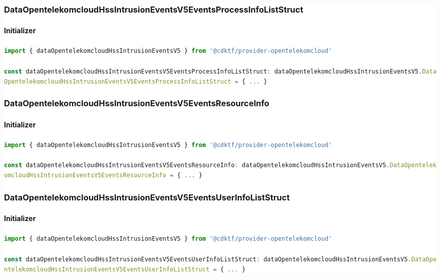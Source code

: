 
### DataOpentelekomcloudHssIntrusionEventsV5EventsProcessInfoListStruct <a name="DataOpentelekomcloudHssIntrusionEventsV5EventsProcessInfoListStruct" id="@cdktf/provider-opentelekomcloud.dataOpentelekomcloudHssIntrusionEventsV5.DataOpentelekomcloudHssIntrusionEventsV5EventsProcessInfoListStruct"></a>

#### Initializer <a name="Initializer" id="@cdktf/provider-opentelekomcloud.dataOpentelekomcloudHssIntrusionEventsV5.DataOpentelekomcloudHssIntrusionEventsV5EventsProcessInfoListStruct.Initializer"></a>

```typescript
import { dataOpentelekomcloudHssIntrusionEventsV5 } from '@cdktf/provider-opentelekomcloud'

const dataOpentelekomcloudHssIntrusionEventsV5EventsProcessInfoListStruct: dataOpentelekomcloudHssIntrusionEventsV5.DataOpentelekomcloudHssIntrusionEventsV5EventsProcessInfoListStruct = { ... }
```


### DataOpentelekomcloudHssIntrusionEventsV5EventsResourceInfo <a name="DataOpentelekomcloudHssIntrusionEventsV5EventsResourceInfo" id="@cdktf/provider-opentelekomcloud.dataOpentelekomcloudHssIntrusionEventsV5.DataOpentelekomcloudHssIntrusionEventsV5EventsResourceInfo"></a>

#### Initializer <a name="Initializer" id="@cdktf/provider-opentelekomcloud.dataOpentelekomcloudHssIntrusionEventsV5.DataOpentelekomcloudHssIntrusionEventsV5EventsResourceInfo.Initializer"></a>

```typescript
import { dataOpentelekomcloudHssIntrusionEventsV5 } from '@cdktf/provider-opentelekomcloud'

const dataOpentelekomcloudHssIntrusionEventsV5EventsResourceInfo: dataOpentelekomcloudHssIntrusionEventsV5.DataOpentelekomcloudHssIntrusionEventsV5EventsResourceInfo = { ... }
```


### DataOpentelekomcloudHssIntrusionEventsV5EventsUserInfoListStruct <a name="DataOpentelekomcloudHssIntrusionEventsV5EventsUserInfoListStruct" id="@cdktf/provider-opentelekomcloud.dataOpentelekomcloudHssIntrusionEventsV5.DataOpentelekomcloudHssIntrusionEventsV5EventsUserInfoListStruct"></a>

#### Initializer <a name="Initializer" id="@cdktf/provider-opentelekomcloud.dataOpentelekomcloudHssIntrusionEventsV5.DataOpentelekomcloudHssIntrusionEventsV5EventsUserInfoListStruct.Initializer"></a>

```typescript
import { dataOpentelekomcloudHssIntrusionEventsV5 } from '@cdktf/provider-opentelekomcloud'

const dataOpentelekomcloudHssIntrusionEventsV5EventsUserInfoListStruct: dataOpentelekomcloudHssIntrusionEventsV5.DataOpentelekomcloudHssIntrusionEventsV5EventsUserInfoListStruct = { ... }
```
